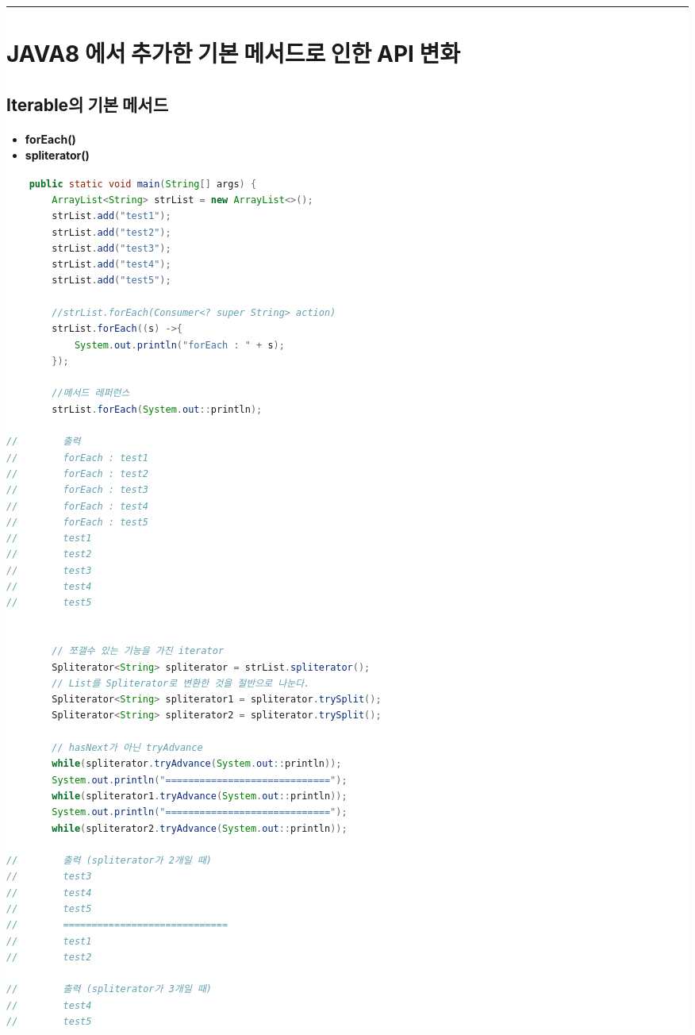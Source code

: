 ***

# **JAVA8 에서 추가한 기본 메서드로 인한 API 변화**

## **Iterable의 기본 메서드**

-   **forEach()**
-   **spliterator()**

```java
    public static void main(String[] args) {
        ArrayList<String> strList = new ArrayList<>();
        strList.add("test1");
        strList.add("test2");
        strList.add("test3");
        strList.add("test4");
        strList.add("test5");

        //strList.forEach(Consumer<? super String> action)
        strList.forEach((s) ->{
            System.out.println("forEach : " + s);
        });

        //메서드 레퍼런스
        strList.forEach(System.out::println);

//        출력
//        forEach : test1
//        forEach : test2
//        forEach : test3
//        forEach : test4
//        forEach : test5
//        test1
//        test2
//        test3
//        test4
//        test5


        // 쪼갤수 있는 기능을 가진 iterator
        Spliterator<String> spliterator = strList.spliterator();
        // List를 Spliterator로 변환한 것을 절반으로 나눈다.
        Spliterator<String> spliterator1 = spliterator.trySplit();
        Spliterator<String> spliterator2 = spliterator.trySplit();

        // hasNext가 아닌 tryAdvance
        while(spliterator.tryAdvance(System.out::println));
        System.out.println("=============================");
        while(spliterator1.tryAdvance(System.out::println));
        System.out.println("=============================");
        while(spliterator2.tryAdvance(System.out::println));

//        출력 (spliterator가 2개일 때)
//        test3
//        test4
//        test5
//        =============================
//        test1
//        test2

//        출력 (spliterator가 3개일 때)
//        test4
//        test5
```